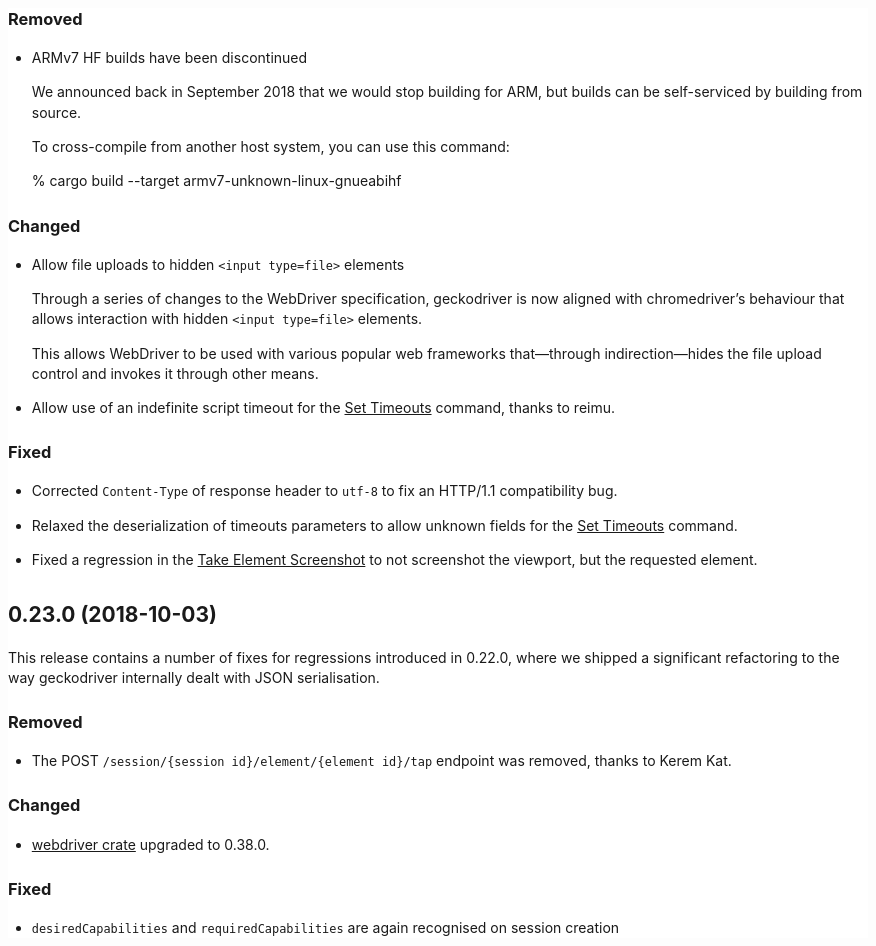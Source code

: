 ### Removed

- ARMv7 HF builds have been discontinued

  We announced back in September 2018 that we would stop building for ARM,
  but builds can be self-serviced by building from source.

  To cross-compile from another host system, you can use this command:

   % cargo build --target armv7-unknown-linux-gnueabihf

### Changed

- Allow file uploads to hidden `<input type=file>` elements

  Through a series of changes to the WebDriver specification,
  geckodriver is now aligned with chromedriver’s behaviour that
  allows interaction with hidden `<input type=file>` elements.

  This allows WebDriver to be used with various popular web
  frameworks that—through indirection—hides the file upload control
  and invokes it through other means.

- Allow use of an indefinite script timeout for the [Set Timeouts]
  command, thanks to reimu.

### Fixed

- Corrected `Content-Type` of response header to `utf-8` to fix
  an HTTP/1.1 compatibility bug.

- Relaxed the deserialization of timeouts parameters to allow unknown
  fields for the [Set Timeouts] command.

- Fixed a regression in the [Take Element Screenshot] to not screenshot
  the viewport, but the requested element.

## 0.23.0 (2018-10-03)

This release contains a number of fixes for regressions introduced
in 0.22.0, where we shipped a significant refactoring to the way
geckodriver internally dealt with JSON serialisation.

### Removed

- The POST `/session/{session id}/element/{element id}/tap` endpoint
  was removed, thanks to Kerem Kat.

### Changed

- [webdriver crate] upgraded to 0.38.0.

### Fixed

- `desiredCapabilities` and `requiredCapabilities` are again
  recognised on session creation


[README]: https://github.com/mozilla/geckodriver/blob/master/README.md
[crash reports]: <https://firefox-source-docs.mozilla.org/testing/geckodriver/CrashReports.html>
[usage documentation]: <https://firefox-source-docs.mozilla.org/testing/geckodriver/Usage.html#running-firefox-in-a-container-based-package>
[Browser Toolbox]: https://developer.mozilla.org/en-US/docs/Tools/Browser_Toolbox
[WebDriver conformance]: https://wpt.fyi/results/webdriver/tests?label=experimental
[`webSocketUrl`]: https://developer.mozilla.org/en-US/docs/Web/WebDriver/Capabilities/webSocketUrl
[`moz:firefoxOptions`]: https://developer.mozilla.org/en-US/docs/Web/WebDriver/Capabilities/firefoxOptions
[`moz:debuggerAddress`]: https://firefox-source-docs.mozilla.org/testing/geckodriver/Capabilities.html#moz-debuggeraddress
[Microsoft Visual Studio redistributable runtime]: https://support.microsoft.com/en-us/help/2977003/the-latest-supported-visual-c-downloads
[GeckoView]: https://wiki.mozilla.org/Mobile/GeckoView
[Fission]: https://wiki.mozilla.org/Project_Fission
[Capabilities]: https://firefox-source-docs.mozilla.org/testing/geckodriver/Capabilities.html
[Flags]: https://firefox-source-docs.mozilla.org/testing/geckodriver/Flags.html
[`--allow-hosts`]: https://firefox-source-docs.mozilla.org/testing/geckodriver/Flags.html#allow-hosts-allow-hosts
[`--allow-origins`]: https://firefox-source-docs.mozilla.org/testing/geckodriver/Flags.html#allow-origins-allow-origins
[enable remote debugging on the Android device]: https://developers.google.com/web/tools/chrome-devtools/remote-debugging
[macOS notarization]: https://firefox-source-docs.mozilla.org/testing/geckodriver/Notarization.html
[Rust]: https://rustup.rs/
[`CloseWindowResponse`]: https://docs.rs/webdriver/newest/webdriver/response/struct.CloseWindowResponse.html
[`CookieResponse`]: https://docs.rs/webdriver/newest/webdriver/response/struct.CookieResponse.html
[`DeleteSession`]: https://docs.rs/webdriver/newest/webdriver/command/enum.WebDriverCommand.html#variant.DeleteSession
[`ElementClickIntercepted`]: https://docs.rs/webdriver/newest/webdriver/error/enum.ErrorStatus.html#variant.ElementClickIntercepted
[`ElementNotInteractable`]: https://docs.rs/webdriver/newest/webdriver/error/enum.ErrorStatus.html#variant.ElementNotInteractable
[`FullscreenWindow`]: https://docs.rs/webdriver/newest/webdriver/command/enum.WebDriverCommand.html#variant.FullscreenWindow
[`GetNamedCookie`]: https://docs.rs/webdriver/newest/webdriver/command/enum.WebDriverCommand.html#variant.GetNamedCookie
[`GetWindowRect`]: https://docs.rs/webdriver/newest/webdriver/command/enum.WebDriverCommand.html#variant.GetWindowRect
[`InvalidCoordinates`]: https://docs.rs/webdriver/newest/webdriver/error/enum.ErrorStatus.html#variant.InvalidCoordinates
[`MaximizeWindow`]: https://docs.rs/webdriver/newest/webdriver/command/enum.WebDriverCommand.html#variant.MaximizeWindow
[`MinimizeWindow`]: https://docs.rs/webdriver/newest/webdriver/command/enum.WebDriverCommand.html#variant.MinimizeWindow
[`NewSession`]: https://docs.rs/webdriver/newest/webdriver/command/enum.WebDriverCommand.html#variant.NewSession
[`NoSuchCookie`]: https://docs.rs/webdriver/newest/webdriver/error/enum.ErrorStatus.html#variant.NoSuchCookie
[`RectResponse`]: https://docs.rs/webdriver/0.27.0/webdriver/response/struct.RectResponse.html
[`SendKeysParameters`]: https://docs.rs/webdriver/newest/webdriver/command/struct.SendKeysParameters.html
[`SessionNotCreated`]: https://docs.rs/webdriver/newest/webdriver/error/enum.ErrorStatus.html#variant.SessionNotCreated
[`SetTimeouts`]: https://docs.rs/webdriver/newest/webdriver/command/enum.WebDriverCommand.html#variant.SetTimeouts
[`SetWindowRect`]: https://docs.rs/webdriver/newest/webdriver/command/enum.WebDriverCommand.html#variant.SetWindowRect
[`StaleElementReference`]: https://docs.rs/webdriver/newest/webdriver/error/enum.ErrorStatus.html#variant.StaleElementReference
[`UnableToCaptureScreen`]: https://docs.rs/webdriver/newest/webdriver/error/enum.ErrorStatus.html#variant.UnableToCaptureScreen
[`UnknownCommand`]: https://docs.rs/webdriver/newest/webdriver/error/enum.ErrorStatus.html#variant.UnknownCommand
[`UnknownError`]: https://docs.rs/webdriver/newest/webdriver/error/enum.ErrorStatus.html#variant.UnknownError
[`WindowRectParameters`]: https://docs.rs/webdriver/newest/webdriver/command/struct.WindowRectParameters.html
[Add Cookie]: https://developer.mozilla.org/en-US/docs/Web/WebDriver/Commands/AddCookie
[invalid argument]: https://developer.mozilla.org/en-US/docs/Web/WebDriver/Errors/InvalidArgument
[invalid session id]: https://developer.mozilla.org/en-US/docs/Web/WebDriver/Errors/InvalidSessionID
[script timeout]: https://developer.mozilla.org/en-US/docs/Web/WebDriver/Errors/ScriptTimeout
[timeout]: https://developer.mozilla.org/en-US/docs/Web/WebDriver/Errors/Timeout
[timeout object]: https://developer.mozilla.org/en-US/docs/Web/WebDriver/Timeouts
[`platformName` capability]: https://developer.mozilla.org/en-US/docs/Web/WebDriver/Capabilities#platformName
[hyper]: https://hyper.rs/
[mozrunner crate]: https://crates.io/crates/mozrunner
[serde]: https://serde.rs/
[webdriver crate]: https://crates.io/crates/webdriver
[Actions]: https://w3c.github.io/webdriver/webdriver-spec.html#actions
[Element Click]: https://w3c.github.io/webdriver/webdriver-spec.html#element-click
[Find Element From Shadow Root]: https://w3c.github.io/webdriver/#dfn-find-element-from-shadow-root
[Find Elements From Shadow Root]: https://w3c.github.io/webdriver/#dfn-find-elements-from-shadow-root
[Get Computed Label]: https://w3c.github.io/webdriver/#get-computed-label
[Get Computed Role]: https://w3c.github.io/webdriver/#get-computed-role
[Get Element Shadow Root]: https://w3c.github.io/webdriver/#get-element-shadow-root
[Get Timeouts]: https://w3c.github.io/webdriver/webdriver-spec.html#get-timeouts
[Get Window Rect]: https://w3c.github.io/webdriver/webdriver-spec.html#get-window-rect
[insecure certificate]: https://w3c.github.io/webdriver/webdriver-spec.html#dfn-insecure-certificate
[Minimize Window]: https://w3c.github.io/webdriver/webdriver-spec.html#minimize-window
[New Session]: https://w3c.github.io/webdriver/webdriver-spec.html#new-session
[New Window]: https://developer.mozilla.org/en-US/docs/Web/WebDriver/Commands/New_Window
[Print]: https://w3c.github.io/webdriver/webdriver-spec.html#print
[Send Alert Text]: https://w3c.github.io/webdriver/webdriver-spec.html#send-alert-text
[Set Timeouts]: https://w3c.github.io/webdriver/webdriver-spec.html#set-timeouts
[Set Window Rect]: https://w3c.github.io/webdriver/webdriver-spec.html#set-window-rect
[Status]: https://w3c.github.io/webdriver/webdriver-spec.html#status
[Switch to Frame]: https://w3c.github.io/webdriver/#dfn-switch-to-frame
[Take Element Screenshot]: https://w3c.github.io/webdriver/webdriver-spec.html#take-element-screenshot
[User Prompt Handler]: https://w3c.github.io/webdriver/#user-prompt-handler
[WebDriver errors]: https://w3c.github.io/webdriver/webdriver-spec.html#handling-errors
[WebDriver BiDi]: https://w3c.github.io/webdriver-bidi/
[Permissions]: https://www.w3.org/TR/permissions/#automation-webdriver-bidi
[Virtual Authenticators]: https://www.w3.org/TR/webauthn-2/#sctn-automation
[Add Credential]: https://www.w3.org/TR/webauthn-2/#add-credential
[Add Virtual Authenticator]: https://www.w3.org/TR/webauthn-2/#add-virtual-authenticator
[Get Credentials]: https://www.w3.org/TR/webauthn-2/#get-credentials
[Remove All Credentials]: https://www.w3.org/TR/webauthn-2/#remove-all-credentials
[Remove Credential]: https://www.w3.org/TR/webauthn-2/#remove-credential
[Remove Virtual Authenticator]: https://www.w3.org/TR/webauthn-2/#remove-virtual-authenticator
[Set User Verified]: https://www.w3.org/TR/webauthn-2/#set-user-verified
[Bastien Orivel]: https://github.com/Eijebong
[David Burns]: https://github.com/AutomatedTester
[James Hendry]: https://bugzilla.mozilla.org/user_profile?user_id=720249
[Jason Juang]: https://github.com/juangj
[Jeremy Lempereur]: https://github.com/o0Ignition0o
[Kalpesh Krishna]: https://github.com/martiansideofthemoon
[Kriti Singh]: https://github.com/kritisingh1
[Mitesh Gulecha]: https://github.com/mickyg03
[Mike Pennisi]: https://github.com/jugglinmike
[Nupur Baghel]: https://github.com/nupurbaghel
[Peter Major]: https://github.com/aldaris
[Razvan Cojocaru]: https://github.com/rzvncj
[Shivam Singhal]: https://github.com/championshuttler
[Sven Jost]: https://github/mythsunwind
[Vlad Filippov]: https://github.com/vladikoff
[Olivier Tilloy]: https://github.com/oSoMoN
[Gatlin Newhouse]: https://github.com/gatlinnewhouse